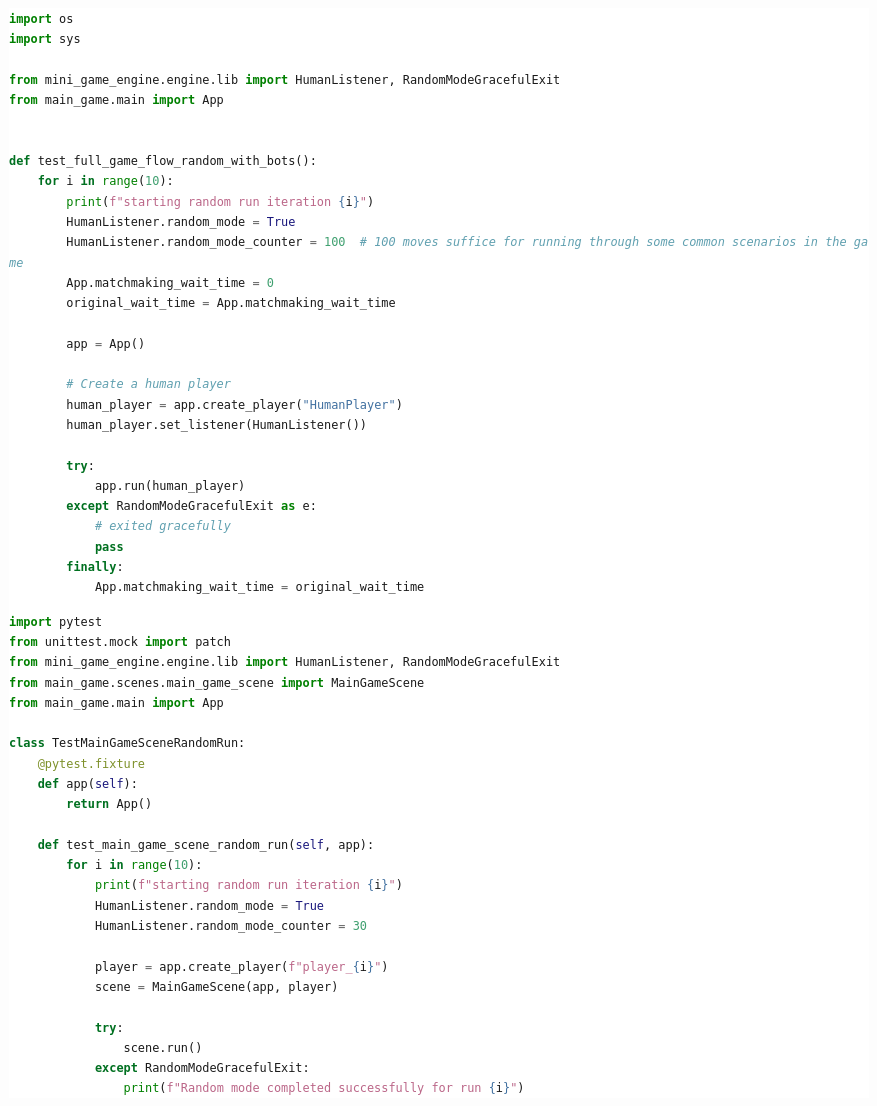 ```python main_game/tests/test_whole_game.py
import os
import sys

from mini_game_engine.engine.lib import HumanListener, RandomModeGracefulExit
from main_game.main import App


def test_full_game_flow_random_with_bots():
    for i in range(10):
        print(f"starting random run iteration {i}")
        HumanListener.random_mode = True
        HumanListener.random_mode_counter = 100  # 100 moves suffice for running through some common scenarios in the game
        App.matchmaking_wait_time = 0
        original_wait_time = App.matchmaking_wait_time

        app = App()

        # Create a human player
        human_player = app.create_player("HumanPlayer")
        human_player.set_listener(HumanListener())

        try:
            app.run(human_player)
        except RandomModeGracefulExit as e:
            # exited gracefully
            pass
        finally:
            App.matchmaking_wait_time = original_wait_time


```

```python main_game/tests/test_main_game_scene.py
import pytest
from unittest.mock import patch
from mini_game_engine.engine.lib import HumanListener, RandomModeGracefulExit
from main_game.scenes.main_game_scene import MainGameScene
from main_game.main import App

class TestMainGameSceneRandomRun:
    @pytest.fixture
    def app(self):
        return App()

    def test_main_game_scene_random_run(self, app):
        for i in range(10):
            print(f"starting random run iteration {i}")
            HumanListener.random_mode = True
            HumanListener.random_mode_counter = 30

            player = app.create_player(f"player_{i}")
            scene = MainGameScene(app, player)

            try:
                scene.run()
            except RandomModeGracefulExit:
                print(f"Random mode completed successfully for run {i}")

```
